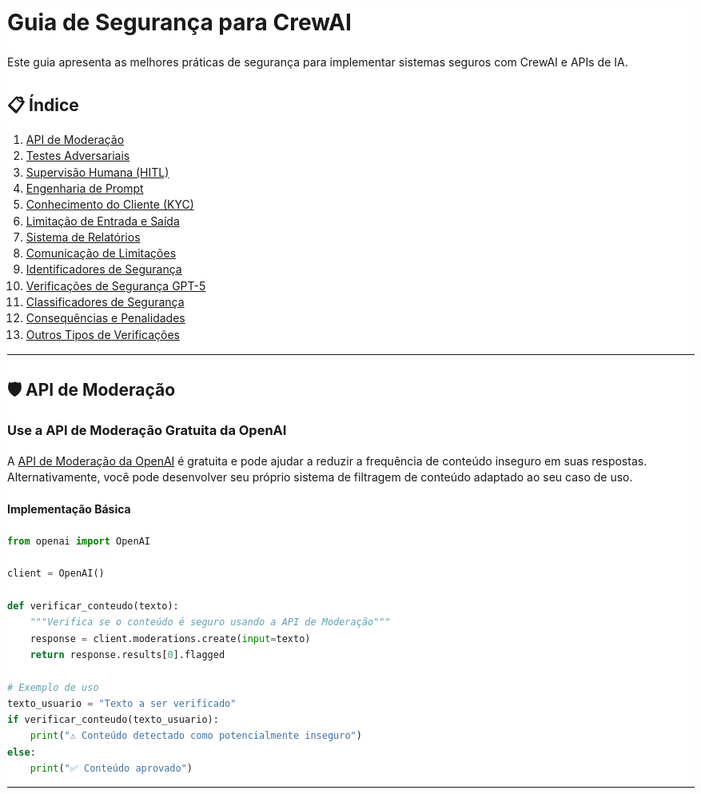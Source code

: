 # Guia de Segurança para CrewAI

Este guia apresenta as melhores práticas de segurança para implementar sistemas seguros com CrewAI e APIs de IA.

## 📋 Índice

1. [API de Moderação](#️-api-de-moderação)
2. [Testes Adversariais](#-testes-adversariais)
3. [Supervisão Humana (HITL)](#-supervisão-humana-hitl)
4. [Engenharia de Prompt](#️-engenharia-de-prompt)
5. [Conhecimento do Cliente (KYC)](#-conhecimento-do-cliente-kyc)
6. [Limitação de Entrada e Saída](#-limitação-de-entrada-e-saída)
7. [Sistema de Relatórios](#-sistema-de-relatórios)
8. [Comunicação de Limitações](#-comunicação-de-limitações)
9. [Identificadores de Segurança](#-identificadores-de-segurança)
10. [Verificações de Segurança GPT-5](#-verificações-de-segurança-gpt-5)
11. [Classificadores de Segurança](#-classificadores-de-segurança)
12. [Consequências e Penalidades](#️-consequências-e-penalidades)
13. [Outros Tipos de Verificações](#-outros-tipos-de-verificações)

---

## 🛡️ API de Moderação

### Use a API de Moderação Gratuita da OpenAI

A [API de Moderação da OpenAI](https://platform.openai.com/docs/guides/moderation) é gratuita e pode ajudar a reduzir a frequência de conteúdo inseguro em suas respostas. Alternativamente, você pode desenvolver seu próprio sistema de filtragem de conteúdo adaptado ao seu caso de uso.

#### Implementação Básica

```python
from openai import OpenAI

client = OpenAI()

def verificar_conteudo(texto):
    """Verifica se o conteúdo é seguro usando a API de Moderação"""
    response = client.moderations.create(input=texto)
    return response.results[0].flagged

# Exemplo de uso
texto_usuario = "Texto a ser verificado"
if verificar_conteudo(texto_usuario):
    print("⚠️ Conteúdo detectado como potencialmente inseguro")
else:
    print("✅ Conteúdo aprovado")
```

---